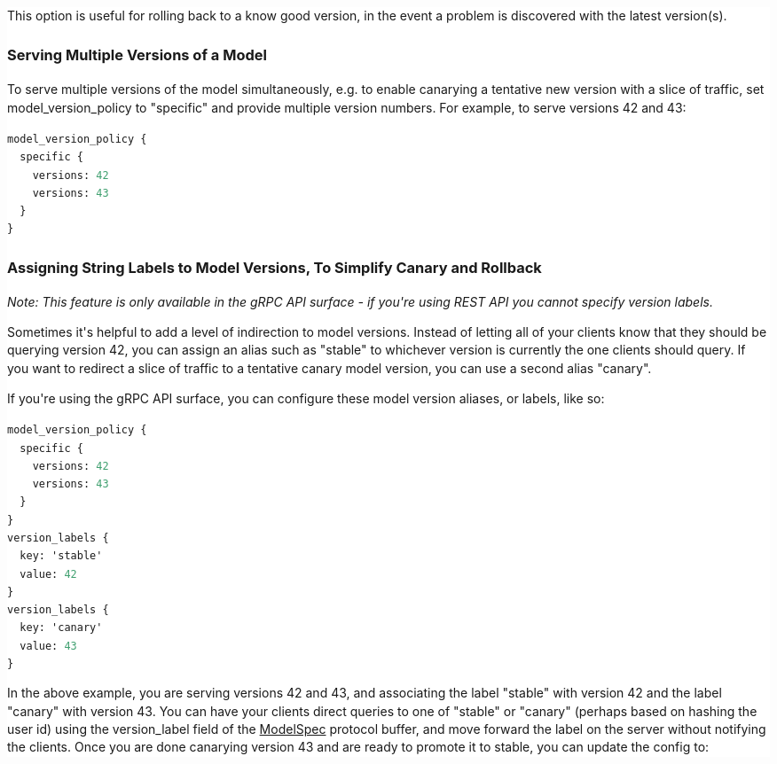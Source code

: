 This option is useful for rolling back to a know good version, in the event a
problem is discovered with the latest version(s).

### Serving Multiple Versions of a Model

To serve multiple versions of the model simultaneously, e.g. to enable canarying
a tentative new version with a slice of traffic, set model_version_policy to
"specific" and provide multiple version numbers. For example, to serve versions
42 and 43:

```proto
model_version_policy {
  specific {
    versions: 42
    versions: 43
  }
}
```

### Assigning String Labels to Model Versions, To Simplify Canary and Rollback

_Note: This feature is only available in the gRPC API surface - if you're using
REST API you cannot specify version labels._

Sometimes it's helpful to add a level of indirection to model versions. Instead
of letting all of your clients know that they should be querying version 42, you
can assign an alias such as "stable" to whichever version is currently the one
clients should query. If you want to redirect a slice of traffic to a tentative
canary model version, you can use a second alias "canary".

If you're using the gRPC API surface, you can configure these model version
aliases, or labels, like so:

```proto
model_version_policy {
  specific {
    versions: 42
    versions: 43
  }
}
version_labels {
  key: 'stable'
  value: 42
}
version_labels {
  key: 'canary'
  value: 43
}
```

In the above example, you are serving versions 42 and 43, and associating the
label "stable" with version 42 and the label "canary" with version 43. You can
have your clients direct queries to one of "stable" or "canary" (perhaps based
on hashing the user id) using the version_label field of the
[ModelSpec](https://github.com/tensorflow/serving/blob/master/tensorflow_serving/apis/model.proto#L27)
protocol buffer, and move forward the label on the server without notifying the
clients. Once you are done canarying version 43 and are ready to promote it to
stable, you can update the config to:
